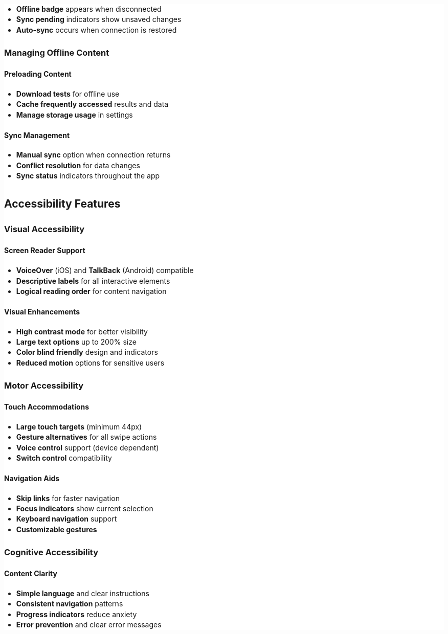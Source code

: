 - **Offline badge** appears when disconnected
- **Sync pending** indicators show unsaved changes
- **Auto-sync** occurs when connection is restored

### Managing Offline Content

#### Preloading Content
- **Download tests** for offline use
- **Cache frequently accessed** results and data
- **Manage storage usage** in settings

#### Sync Management
- **Manual sync** option when connection returns
- **Conflict resolution** for data changes
- **Sync status** indicators throughout the app

## Accessibility Features

### Visual Accessibility

#### Screen Reader Support
- **VoiceOver** (iOS) and **TalkBack** (Android) compatible
- **Descriptive labels** for all interactive elements
- **Logical reading order** for content navigation

#### Visual Enhancements
- **High contrast mode** for better visibility
- **Large text options** up to 200% size
- **Color blind friendly** design and indicators
- **Reduced motion** options for sensitive users

### Motor Accessibility

#### Touch Accommodations
- **Large touch targets** (minimum 44px)
- **Gesture alternatives** for all swipe actions
- **Voice control** support (device dependent)
- **Switch control** compatibility

#### Navigation Aids
- **Skip links** for faster navigation
- **Focus indicators** show current selection
- **Keyboard navigation** support
- **Customizable gestures**

### Cognitive Accessibility

#### Content Clarity
- **Simple language** and clear instructions
- **Consistent navigation** patterns
- **Progress indicators** reduce anxiety
- **Error prevention** and clear error messages

